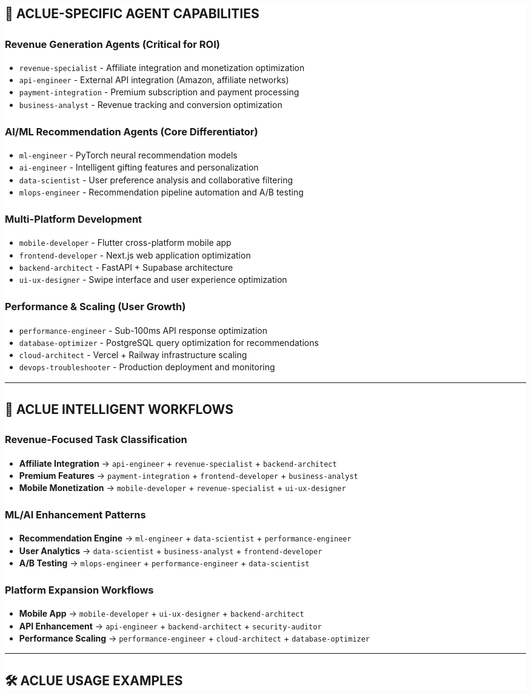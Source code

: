 
## 🎁 **ACLUE-SPECIFIC AGENT CAPABILITIES**

### **Revenue Generation Agents (Critical for ROI)**
- `revenue-specialist` - Affiliate integration and monetization optimization
- `api-engineer` - External API integration (Amazon, affiliate networks)
- `payment-integration` - Premium subscription and payment processing
- `business-analyst` - Revenue tracking and conversion optimization

### **AI/ML Recommendation Agents (Core Differentiator)**
- `ml-engineer` - PyTorch neural recommendation models
- `ai-engineer` - Intelligent gifting features and personalization
- `data-scientist` - User preference analysis and collaborative filtering
- `mlops-engineer` - Recommendation pipeline automation and A/B testing

### **Multi-Platform Development**
- `mobile-developer` - Flutter cross-platform mobile app
- `frontend-developer` - Next.js web application optimization
- `backend-architect` - FastAPI + Supabase architecture
- `ui-ux-designer` - Swipe interface and user experience optimization

### **Performance & Scaling (User Growth)**
- `performance-engineer` - Sub-100ms API response optimization
- `database-optimizer` - PostgreSQL query optimization for recommendations
- `cloud-architect` - Vercel + Railway infrastructure scaling
- `devops-troubleshooter` - Production deployment and monitoring

---

## 🎪 **ACLUE INTELLIGENT WORKFLOWS**

### **Revenue-Focused Task Classification**
- **Affiliate Integration** → `api-engineer` + `revenue-specialist` + `backend-architect`
- **Premium Features** → `payment-integration` + `frontend-developer` + `business-analyst`
- **Mobile Monetization** → `mobile-developer` + `revenue-specialist` + `ui-ux-designer`

### **ML/AI Enhancement Patterns**
- **Recommendation Engine** → `ml-engineer` + `data-scientist` + `performance-engineer`
- **User Analytics** → `data-scientist` + `business-analyst` + `frontend-developer`
- **A/B Testing** → `mlops-engineer` + `performance-engineer` + `data-scientist`

### **Platform Expansion Workflows**
- **Mobile App** → `mobile-developer` + `ui-ux-designer` + `backend-architect`
- **API Enhancement** → `api-engineer` + `backend-architect` + `security-auditor`
- **Performance Scaling** → `performance-engineer` + `cloud-architect` + `database-optimizer`

---

## 🛠️ **ACLUE USAGE EXAMPLES**
